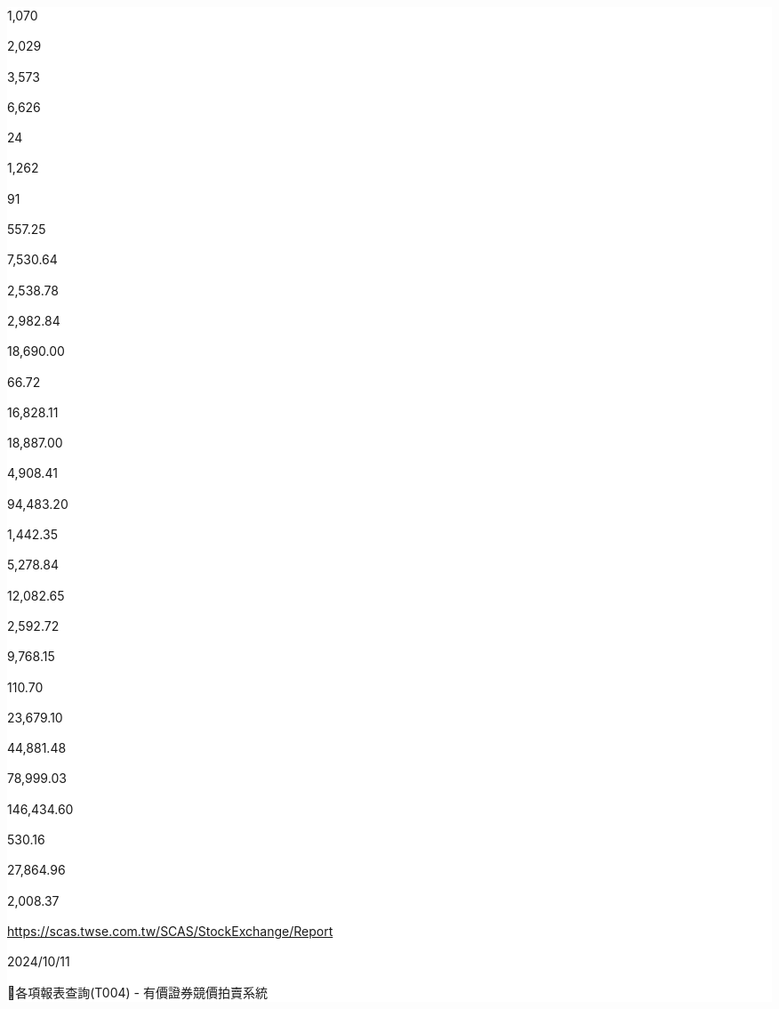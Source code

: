 1,070

2,029

3,573

6,626

24

1,262

91

557.25

7,530.64

2,538.78

2,982.84

18,690.00

66.72

16,828.11

18,887.00

4,908.41

94,483.20

1,442.35

5,278.84

12,082.65

2,592.72

9,768.15

110.70

23,679.10

44,881.48

78,999.03

146,434.60

530.16

27,864.96

2,008.37

https://scas.twse.com.tw/SCAS/StockExchange/Report

2024/10/11

各項報表查詢(T004) - 有價證券競價拍賣系統
